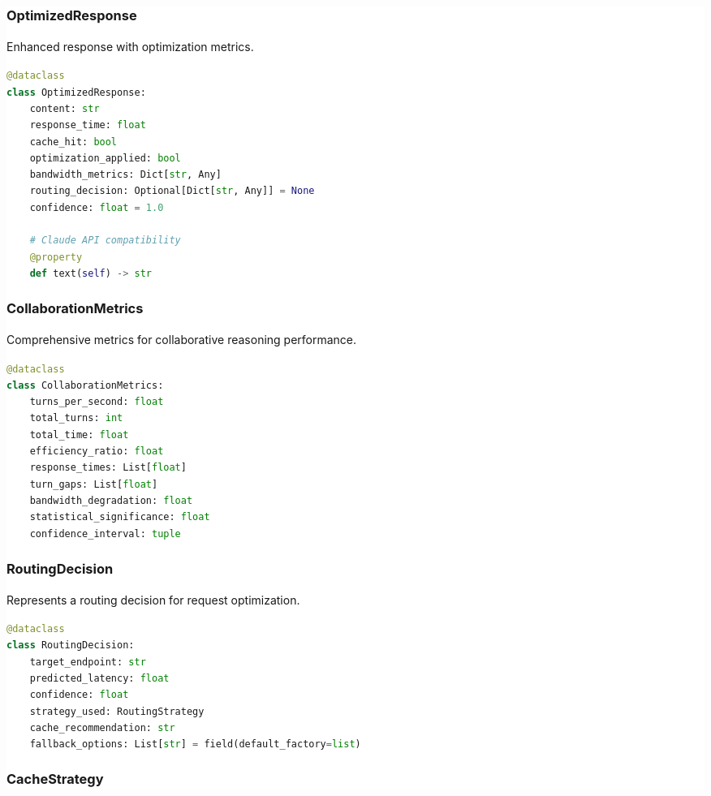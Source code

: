 ### OptimizedResponse

Enhanced response with optimization metrics.

```python
@dataclass
class OptimizedResponse:
    content: str
    response_time: float
    cache_hit: bool
    optimization_applied: bool
    bandwidth_metrics: Dict[str, Any]
    routing_decision: Optional[Dict[str, Any]] = None
    confidence: float = 1.0
    
    # Claude API compatibility
    @property
    def text(self) -> str
```

### CollaborationMetrics

Comprehensive metrics for collaborative reasoning performance.

```python
@dataclass
class CollaborationMetrics:
    turns_per_second: float
    total_turns: int
    total_time: float
    efficiency_ratio: float
    response_times: List[float]
    turn_gaps: List[float]
    bandwidth_degradation: float
    statistical_significance: float
    confidence_interval: tuple
```

### RoutingDecision

Represents a routing decision for request optimization.

```python
@dataclass
class RoutingDecision:
    target_endpoint: str
    predicted_latency: float
    confidence: float
    strategy_used: RoutingStrategy
    cache_recommendation: str
    fallback_options: List[str] = field(default_factory=list)
```

### CacheStrategy
